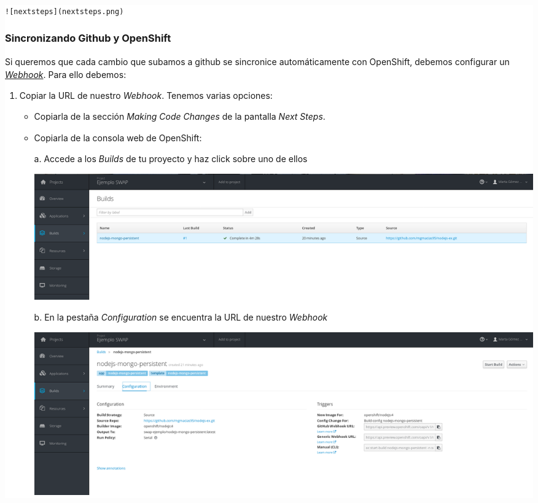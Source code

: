     ![nextsteps](nextsteps.png)

### Sincronizando Github y OpenShift
Si queremos que cada cambio que subamos a github se sincronice automáticamente con OpenShift, debemos configurar un [_Webhook_](https://developer.github.com/webhooks/). Para ello debemos:

1. Copiar la URL de nuestro _Webhook_. Tenemos varias opciones:
    * Copiarla de la sección _Making Code Changes_ de la pantalla _Next Steps_.
    * Copiarla de la consola web de OpenShift:
        
        a. Accede a los _Builds_ de tu proyecto y haz click sobre uno de ellos
        
        ![builds](builds.png)

        b. En la pestaña _Configuration_ se encuentra la URL de nuestro _Webhook_

        ![webhooks](webhooks.png)

